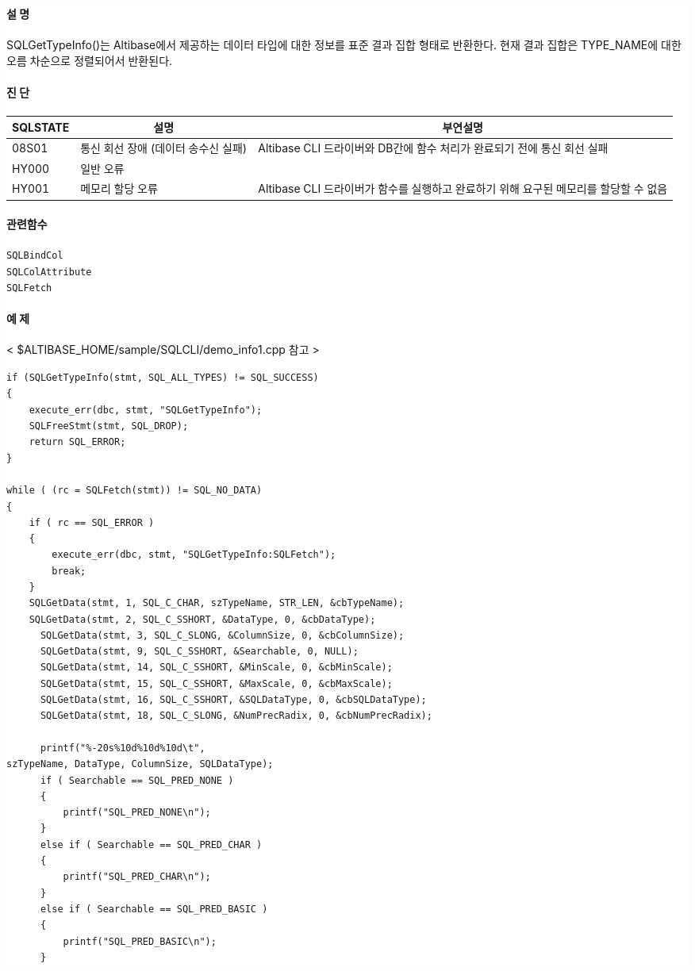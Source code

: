 #### 설 명

SQLGetTypeInfo()는 Altibase에서 제공하는 데이터 타입에 대한 정보를 표준 결과
집합 형태로 반환한다. 현재 결과 집합은 TYPE_NAME에 대한 오름 차순으로 정렬되어서
반환된다.

#### 진 단

| SQLSTATE | 설명                                | 부연설명                                                                             |
|----------|-------------------------------------|--------------------------------------------------------------------------------------|
| 08S01    | 통신 회선 장애 (데이터 송수신 실패) | Altibase CLI 드라이버와 DB간에 함수 처리가 완료되기 전에 통신 회선 실패              |
| HY000    | 일반 오류                           |                                                                                      |
| HY001    | 메모리 할당 오류                    | Altibase CLI 드라이버가 함수를 실행하고 완료하기 위해 요구된 메모리를 할당할 수 없음 |

#### 관련함수

```
SQLBindCol
SQLColAttribute
SQLFetch
```

#### 예 제

< $ALTIBASE_HOME/sample/SQLCLI/demo_info1.cpp 참고 >

```
if (SQLGetTypeInfo(stmt, SQL_ALL_TYPES) != SQL_SUCCESS)
{
    execute_err(dbc, stmt, "SQLGetTypeInfo");
    SQLFreeStmt(stmt, SQL_DROP);
    return SQL_ERROR; 
}

while ( (rc = SQLFetch(stmt)) != SQL_NO_DATA)
{
    if ( rc == SQL_ERROR )
    {
        execute_err(dbc, stmt, "SQLGetTypeInfo:SQLFetch");
        break;
    }
    SQLGetData(stmt, 1, SQL_C_CHAR, szTypeName, STR_LEN, &cbTypeName);
    SQLGetData(stmt, 2, SQL_C_SSHORT, &DataType, 0, &cbDataType);
      SQLGetData(stmt, 3, SQL_C_SLONG, &ColumnSize, 0, &cbColumnSize);
      SQLGetData(stmt, 9, SQL_C_SSHORT, &Searchable, 0, NULL);
      SQLGetData(stmt, 14, SQL_C_SSHORT, &MinScale, 0, &cbMinScale);
      SQLGetData(stmt, 15, SQL_C_SSHORT, &MaxScale, 0, &cbMaxScale);
      SQLGetData(stmt, 16, SQL_C_SSHORT, &SQLDataType, 0, &cbSQLDataType);
      SQLGetData(stmt, 18, SQL_C_SLONG, &NumPrecRadix, 0, &cbNumPrecRadix);

      printf("%-20s%10d%10d%10d\t",
szTypeName, DataType, ColumnSize, SQLDataType);
      if ( Searchable == SQL_PRED_NONE )
      {
          printf("SQL_PRED_NONE\n");
      }
      else if ( Searchable == SQL_PRED_CHAR )
      {
          printf("SQL_PRED_CHAR\n");
      }
      else if ( Searchable == SQL_PRED_BASIC )
      {   
          printf("SQL_PRED_BASIC\n");
      }
```